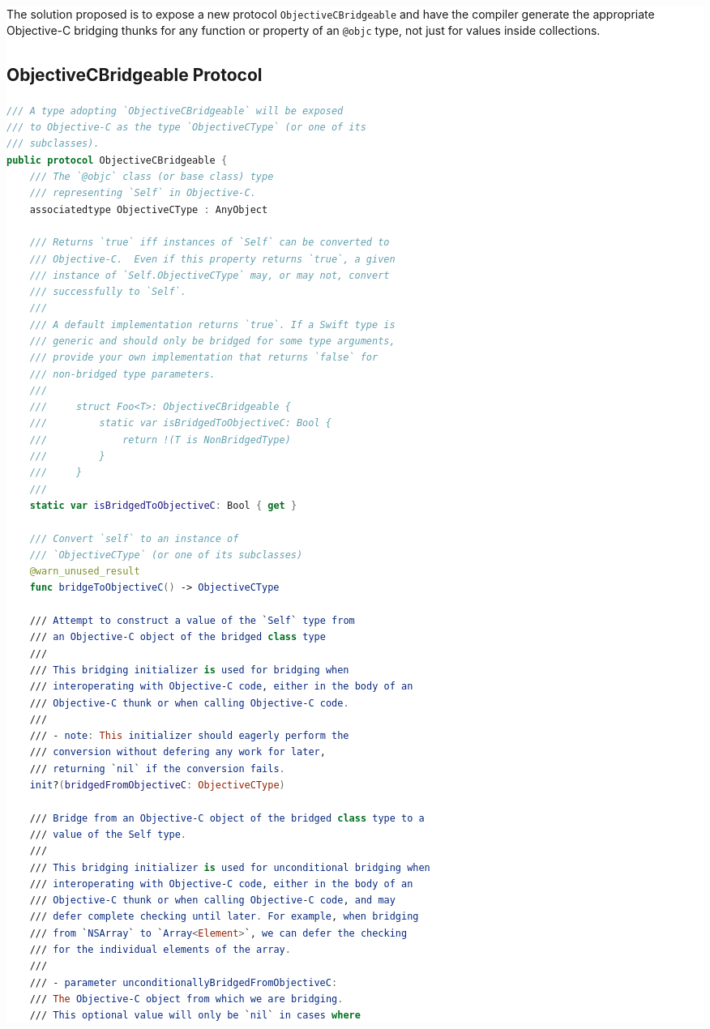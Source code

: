 The solution proposed is to expose a new protocol `ObjectiveCBridgeable` and have the compiler generate the appropriate Objective-C bridging thunks for any function or property of an `@objc` type, not just for values inside collections. 


## ObjectiveCBridgeable Protocol

```swift
/// A type adopting `ObjectiveCBridgeable` will be exposed
/// to Objective-C as the type `ObjectiveCType` (or one of its
/// subclasses).
public protocol ObjectiveCBridgeable {
    /// The `@objc` class (or base class) type
    /// representing `Self` in Objective-C.
    associatedtype ObjectiveCType : AnyObject

    /// Returns `true` iff instances of `Self` can be converted to
    /// Objective-C.  Even if this property returns `true`, a given
    /// instance of `Self.ObjectiveCType` may, or may not, convert
    /// successfully to `Self`.
    ///
    /// A default implementation returns `true`. If a Swift type is
    /// generic and should only be bridged for some type arguments,
    /// provide your own implementation that returns `false` for
    /// non-bridged type parameters.
    ///
    ///     struct Foo<T>: ObjectiveCBridgeable {
    ///         static var isBridgedToObjectiveC: Bool {
    ///             return !(T is NonBridgedType)
    ///         }
    ///     }
    ///
    static var isBridgedToObjectiveC: Bool { get }

    /// Convert `self` to an instance of
    /// `ObjectiveCType` (or one of its subclasses)
    @warn_unused_result
    func bridgeToObjectiveC() -> ObjectiveCType

    /// Attempt to construct a value of the `Self` type from
    /// an Objective-C object of the bridged class type
    ///
    /// This bridging initializer is used for bridging when
    /// interoperating with Objective-C code, either in the body of an
    /// Objective-C thunk or when calling Objective-C code.
    ///
    /// - note: This initializer should eagerly perform the
    /// conversion without defering any work for later,
    /// returning `nil` if the conversion fails.
    init?(bridgedFromObjectiveC: ObjectiveCType)

    /// Bridge from an Objective-C object of the bridged class type to a
    /// value of the Self type.
    ///
    /// This bridging initializer is used for unconditional bridging when
    /// interoperating with Objective-C code, either in the body of an
    /// Objective-C thunk or when calling Objective-C code, and may
    /// defer complete checking until later. For example, when bridging
    /// from `NSArray` to `Array<Element>`, we can defer the checking
    /// for the individual elements of the array.
    ///
    /// - parameter unconditionallyBridgedFromObjectiveC:
    /// The Objective-C object from which we are bridging.
    /// This optional value will only be `nil` in cases where
```